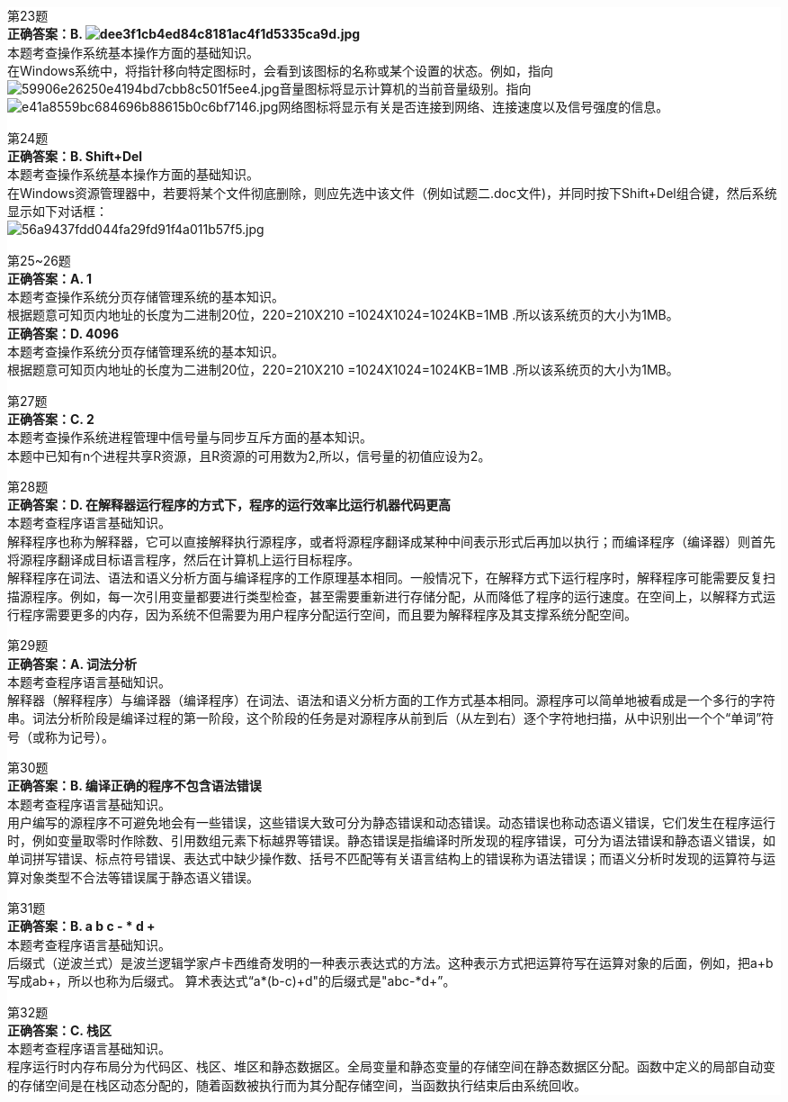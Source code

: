 第23题  
**正确答案：B. ![dee3f1cb4ed84c8181ac4f1d5335ca9d.jpg][]**  
本题考查操作系统基本操作方面的基础知识。  
在Windows系统中，将指针移向特定图标时，会看到该图标的名称或某个设置的状态。例如，指向![59906e26250e4194bd7cbb8c501f5ee4.jpg][]音量图标将显示计算机的当前音量级别。指向![e41a8559bc684696b88615b0c6bf7146.jpg][]网络图标将显示有关是否连接到网络、连接速度以及信号强度的信息。  
  
第24题  
**正确答案：B. Shift+Del**  
本题考查操作系统基本操作方面的基础知识。  
在Windows资源管理器中，若要将某个文件彻底删除，则应先选中该文件（例如试题二.doc文件)，并同时按下Shift+Del组合键，然后系统显示如下对话框：  
![56a9437fdd044fa29fd91f4a011b57f5.jpg][]  
  
第25~26题  
**正确答案：A. 1**  
本题考查操作系统分页存储管理系统的基本知识。  
根据题意可知页内地址的长度为二进制20位，220=210X210 =1024X1024=1024KB=1MB .所以该系统页的大小为1MB。  
**正确答案：D. 4096**  
本题考查操作系统分页存储管理系统的基本知识。  
根据题意可知页内地址的长度为二进制20位，220=210X210 =1024X1024=1024KB=1MB .所以该系统页的大小为1MB。  
  
第27题  
**正确答案：C. 2**  
本题考查操作系统进程管理中信号量与同步互斥方面的基本知识。  
本题中已知有n个进程共享R资源，且R资源的可用数为2,所以，信号量的初值应设为2。  
  
第28题  
**正确答案：D. 在解释器运行程序的方式下，程序的运行效率比运行机器代码更高**  
本题考查程序语言基础知识。  
解释程序也称为解释器，它可以直接解释执行源程序，或者将源程序翻译成某种中间表示形式后再加以执行；而编译程序（编译器）则首先将源程序翻译成目标语言程序，然后在计算机上运行目标程序。  
解释程序在词法、语法和语义分析方面与编译程序的工作原理基本相同。一般情况下，在解释方式下运行程序时，解释程序可能需要反复扫描源程序。例如，每一次引用变量都要进行类型检查，甚至需要重新进行存储分配，从而降低了程序的运行速度。在空间上，以解释方式运行程序需要更多的内存，因为系统不但需要为用户程序分配运行空间，而且要为解释程序及其支撑系统分配空间。  
  
第29题  
**正确答案：A. 词法分析**  
本题考查程序语言基础知识。  
解释器（解释程序）与编译器（编译程序）在词法、语法和语义分析方面的工作方式基本相同。源程序可以简单地被看成是一个多行的字符串。词法分析阶段是编译过程的第一阶段，这个阶段的任务是对源程序从前到后（从左到右）逐个字符地扫描，从中识别出一个个“单词”符号（或称为记号）。  
  
第30题  
**正确答案：B. 编译正确的程序不包含语法错误**  
本题考查程序语言基础知识。  
用户编写的源程序不可避免地会有一些错误，这些错误大致可分为静态错误和动态错误。动态错误也称动态语义错误，它们发生在程序运行时，例如变量取零时作除数、引用数组元素下标越界等错误。静态错误是指编译时所发现的程序错误，可分为语法错误和静态语义错误，如单词拼写错误、标点符号错误、表达式中缺少操作数、括号不匹配等有关语言结构上的错误称为语法错误；而语义分析时发现的运算符与运算对象类型不合法等错误属于静态语义错误。  
  
第31题  
**正确答案：B. a b c - \* d +**  
本题考查程序语言基础知识。  
后缀式（逆波兰式）是波兰逻辑学家卢卡西维奇发明的一种表示表达式的方法。这种表示方式把运算符写在运算对象的后面，例如，把a+b写成ab+，所以也称为后缀式。 算术表达式“a\*(b-c)+d"的后缀式是"abc-\*d+”。  
  
第32题  
**正确答案：C. 栈区**  
本题考查程序语言基础知识。  
程序运行时内存布局分为代码区、栈区、堆区和静态数据区。全局变量和静态变量的存储空间在静态数据区分配。函数中定义的局部自动变的存储空间是在栈区动态分配的，随着函数被执行而为其分配存储空间，当函数执行结束后由系统回收。  
  

[365558fa01fa4be2bf50588bc82803bf.jpg]: https://www.xkxxkx.cn/file/exam/software/程序员/综合知识/第1题/365558fa01fa4be2bf50588bc82803bf.jpg
[74c04faccc204a30be863b3ab7f5a4a5.jpg]: https://www.xkxxkx.cn/file/exam/software/程序员/综合知识/第1题/74c04faccc204a30be863b3ab7f5a4a5.jpg
[d855f020c9104e16b0d14c5d58cb9d3d.jpg]: https://www.xkxxkx.cn/file/exam/software/程序员/综合知识/第1题/d855f020c9104e16b0d14c5d58cb9d3d.jpg
[2a58d8baeba64661b22bc626fd1ab84e.jpg]: https://www.xkxxkx.cn/file/exam/software/程序员/综合知识/第1题/2a58d8baeba64661b22bc626fd1ab84e.jpg
[f85989f07b6b4a73a1b8655f49248623.jpg]: https://www.xkxxkx.cn/file/exam/software/程序员/综合知识/第23题/f85989f07b6b4a73a1b8655f49248623.jpg
[dee3f1cb4ed84c8181ac4f1d5335ca9d.jpg]: https://www.xkxxkx.cn/file/exam/software/程序员/综合知识/第23题/dee3f1cb4ed84c8181ac4f1d5335ca9d.jpg
[b4b0907911e14b64a96a033c64f8a0b3.jpg]: https://www.xkxxkx.cn/file/exam/software/程序员/综合知识/第23题/b4b0907911e14b64a96a033c64f8a0b3.jpg
[6406907b6f074506a660a4fe4099dda0.jpg]: https://www.xkxxkx.cn/file/exam/software/程序员/综合知识/第23题/6406907b6f074506a660a4fe4099dda0.jpg
[f1266abe86f54bd190bba02727f6578c.jpg]: https://www.xkxxkx.cn/file/exam/software/程序员/综合知识/第24题/f1266abe86f54bd190bba02727f6578c.jpg
[4cee45de53374cb285813fb3c3066ad4.jpg]: https://www.xkxxkx.cn/file/exam/software/程序员/综合知识/第25题/4cee45de53374cb285813fb3c3066ad4.jpg
[81380c1e365d4ebab70a7955be576981.jpg]: https://www.xkxxkx.cn/file/exam/software/程序员/综合知识/第33题/81380c1e365d4ebab70a7955be576981.jpg
[c55e8d2321e6402584b85c30832dddd9.jpg]: https://www.xkxxkx.cn/file/exam/software/程序员/综合知识/第40题/c55e8d2321e6402584b85c30832dddd9.jpg
[7d94210236234e6193f2aedbef15d7e4.jpg]: https://www.xkxxkx.cn/file/exam/software/程序员/综合知识/第40题/7d94210236234e6193f2aedbef15d7e4.jpg
[43f5c1b583344bdd91e6c7cdc3963ef1.jpg]: https://www.xkxxkx.cn/file/exam/software/程序员/综合知识/第40题/43f5c1b583344bdd91e6c7cdc3963ef1.jpg
[ba8635f56ca345d19753101e83064ac6.jpg]: https://www.xkxxkx.cn/file/exam/software/程序员/综合知识/第40题/ba8635f56ca345d19753101e83064ac6.jpg
[e1e14d6be2224d718ac61ea2e4e42e0e.jpg]: https://www.xkxxkx.cn/file/exam/software/程序员/综合知识/第42题/e1e14d6be2224d718ac61ea2e4e42e0e.jpg
[4d5190aad87543dc902df5ee2826e914.jpg]: https://www.xkxxkx.cn/file/exam/software/程序员/综合知识/第60题/4d5190aad87543dc902df5ee2826e914.jpg
[e0f76c5d7d2f4242947cf6c07ce49a9a.jpg]: https://www.xkxxkx.cn/file/exam/software/程序员/综合知识/第64题/e0f76c5d7d2f4242947cf6c07ce49a9a.jpg
[a03e17bf874f4e9294ef0d4713f7dd3d.jpg]: https://www.xkxxkx.cn/file/exam/software/程序员/综合知识/第65题/a03e17bf874f4e9294ef0d4713f7dd3d.jpg
[d855f020c9104e16b0d14c5d58cb9d3d.jpg]: https://www.xkxxkx.cn/file/exam/software/程序员/综合知识/第1题/d855f020c9104e16b0d14c5d58cb9d3d.jpg
[880d3941ddbf448d9ae1043645a32a6d.jpg]: https://www.xkxxkx.cn/file/exam/software/程序员/综合知识/第1题/880d3941ddbf448d9ae1043645a32a6d.jpg
[f801730dde4646f3b0d7eacde4a9be5b.jpg]: https://www.xkxxkx.cn/file/exam/software/程序员/综合知识/第1题/f801730dde4646f3b0d7eacde4a9be5b.jpg
[15474f8f6e554b5ab13540cc35867f58.jpg]: https://www.xkxxkx.cn/file/exam/software/程序员/综合知识/第1题/15474f8f6e554b5ab13540cc35867f58.jpg
[1a4f413a01e240d2a29a748e08509744.jpg]: https://www.xkxxkx.cn/file/exam/software/程序员/综合知识/第1题/1a4f413a01e240d2a29a748e08509744.jpg
[38ace3f539d74b748c66779bad8d63d6.jpg]: https://www.xkxxkx.cn/file/exam/software/程序员/综合知识/第20题/38ace3f539d74b748c66779bad8d63d6.jpg
[dee3f1cb4ed84c8181ac4f1d5335ca9d.jpg]: https://www.xkxxkx.cn/file/exam/software/程序员/综合知识/第23题/dee3f1cb4ed84c8181ac4f1d5335ca9d.jpg
[59906e26250e4194bd7cbb8c501f5ee4.jpg]: https://www.xkxxkx.cn/file/exam/software/程序员/综合知识/第23题/59906e26250e4194bd7cbb8c501f5ee4.jpg
[e41a8559bc684696b88615b0c6bf7146.jpg]: https://www.xkxxkx.cn/file/exam/software/程序员/综合知识/第23题/e41a8559bc684696b88615b0c6bf7146.jpg
[56a9437fdd044fa29fd91f4a011b57f5.jpg]: https://www.xkxxkx.cn/file/exam/software/程序员/综合知识/第24题/56a9437fdd044fa29fd91f4a011b57f5.jpg
[a3256889fa344e9eb926691fe481107a.jpg]: https://www.xkxxkx.cn/file/exam/software/程序员/综合知识/第36题/a3256889fa344e9eb926691fe481107a.jpg
[c55e8d2321e6402584b85c30832dddd9.jpg]: https://www.xkxxkx.cn/file/exam/software/程序员/综合知识/第40题/c55e8d2321e6402584b85c30832dddd9.jpg
[ff801bd34434449ba72e4c68ceca48e7.jpg]: https://www.xkxxkx.cn/file/exam/software/程序员/综合知识/第41题/ff801bd34434449ba72e4c68ceca48e7.jpg
[fb701afc68ab4a6985da736dc268752e.jpg]: https://www.xkxxkx.cn/file/exam/software/程序员/综合知识/第42题/fb701afc68ab4a6985da736dc268752e.jpg